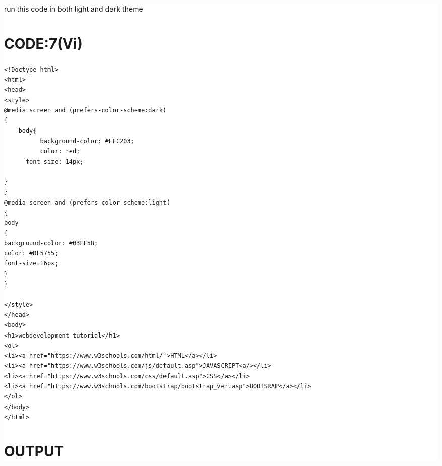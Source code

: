 run this code in both light and dark theme  
# CODE:7(Vi)
``````
<!Doctype html>
<html>
<head>
<style>
@media screen and (prefers-color-scheme:dark) 
{
	body{
          background-color: #FFC203;
          color: red;
	  font-size: 14px;

}
}
@media screen and (prefers-color-scheme:light)
{
body
{
background-color: #03FF5B;
color: #DF5755;
font-size=16px;
}
}

</style>
</head>
<body>
<h1>webdevelopment tutorial</h1>
<ol>
<li><a href="https://www.w3schools.com/html/">HTML</a></li>
<li><a href="https://www.w3schools.com/js/default.asp">JAVASCRIPT<a/></li>
<li><a href="https://www.w3schools.com/css/default.asp">CSS</a></li>
<li><a href="https://www.w3schools.com/bootstrap/bootstrap_ver.asp">BOOTSRAP</a></li>
</ol>
</body>
</html>
``````
# OUTPUT